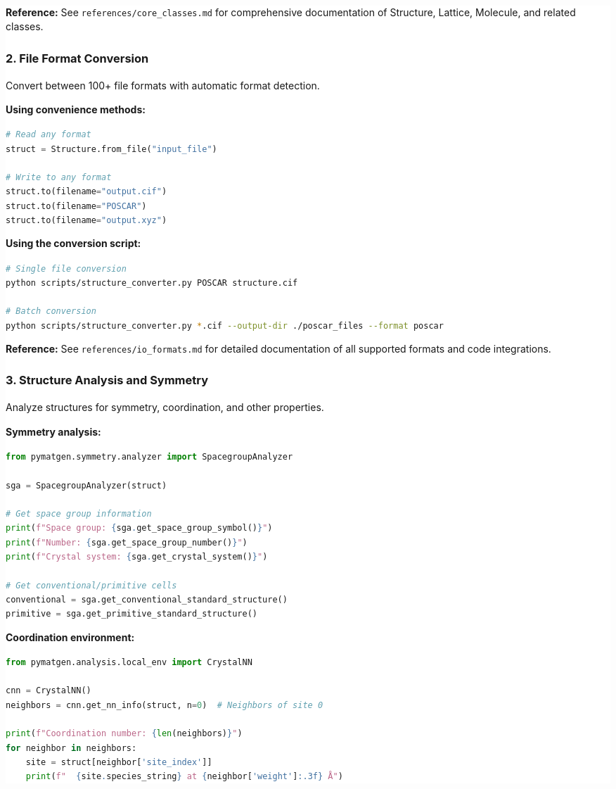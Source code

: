 **Reference:** See `references/core_classes.md` for comprehensive documentation of Structure, Lattice, Molecule, and related classes.

### 2. File Format Conversion

Convert between 100+ file formats with automatic format detection.

**Using convenience methods:**
```python
# Read any format
struct = Structure.from_file("input_file")

# Write to any format
struct.to(filename="output.cif")
struct.to(filename="POSCAR")
struct.to(filename="output.xyz")
```

**Using the conversion script:**
```bash
# Single file conversion
python scripts/structure_converter.py POSCAR structure.cif

# Batch conversion
python scripts/structure_converter.py *.cif --output-dir ./poscar_files --format poscar
```

**Reference:** See `references/io_formats.md` for detailed documentation of all supported formats and code integrations.

### 3. Structure Analysis and Symmetry

Analyze structures for symmetry, coordination, and other properties.

**Symmetry analysis:**
```python
from pymatgen.symmetry.analyzer import SpacegroupAnalyzer

sga = SpacegroupAnalyzer(struct)

# Get space group information
print(f"Space group: {sga.get_space_group_symbol()}")
print(f"Number: {sga.get_space_group_number()}")
print(f"Crystal system: {sga.get_crystal_system()}")

# Get conventional/primitive cells
conventional = sga.get_conventional_standard_structure()
primitive = sga.get_primitive_standard_structure()
```

**Coordination environment:**
```python
from pymatgen.analysis.local_env import CrystalNN

cnn = CrystalNN()
neighbors = cnn.get_nn_info(struct, n=0)  # Neighbors of site 0

print(f"Coordination number: {len(neighbors)}")
for neighbor in neighbors:
    site = struct[neighbor['site_index']]
    print(f"  {site.species_string} at {neighbor['weight']:.3f} Å")
```
